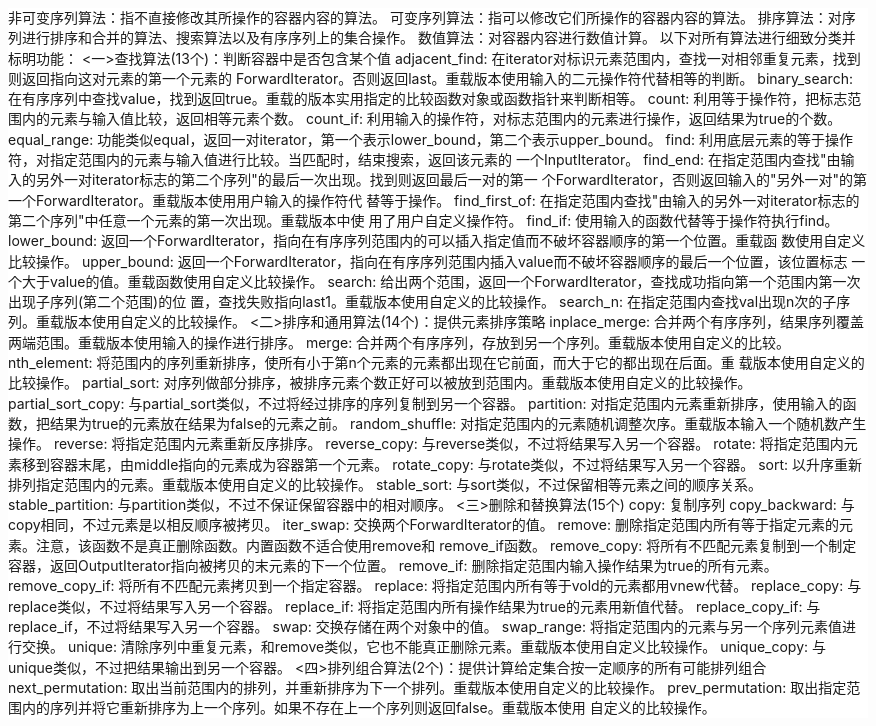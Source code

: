 非可变序列算法：指不直接修改其所操作的容器内容的算法。
可变序列算法：指可以修改它们所操作的容器内容的算法。
排序算法：对序列进行排序和合并的算法、搜索算法以及有序序列上的集合操作。
数值算法：对容器内容进行数值计算。
以下对所有算法进行细致分类并标明功能：
<一>查找算法(13个)：判断容器中是否包含某个值
adjacent_find:   在iterator对标识元素范围内，查找一对相邻重复元素，找到则返回指向这对元素的第一个元素的                                                 ForwardIterator。否则返回last。重载版本使用输入的二元操作符代替相等的判断。
binary_search: 在有序序列中查找value，找到返回true。重载的版本实用指定的比较函数对象或函数指针来判断相等。
count:                利用等于操作符，把标志范围内的元素与输入值比较，返回相等元素个数。
count_if:            利用输入的操作符，对标志范围内的元素进行操作，返回结果为true的个数。
equal_range:     功能类似equal，返回一对iterator，第一个表示lower_bound，第二个表示upper_bound。
find:                   利用底层元素的等于操作符，对指定范围内的元素与输入值进行比较。当匹配时，结束搜索，返回该元素的                               一个InputIterator。
find_end:          在指定范围内查找"由输入的另外一对iterator标志的第二个序列"的最后一次出现。找到则返回最后一对的第一                            个ForwardIterator，否则返回输入的"另外一对"的第一个ForwardIterator。重载版本使用用户输入的操作符代                               替等于操作。
find_first_of:     在指定范围内查找"由输入的另外一对iterator标志的第二个序列"中任意一个元素的第一次出现。重载版本中使                             用了用户自定义操作符。
find_if:               使用输入的函数代替等于操作符执行find。
lower_bound:   返回一个ForwardIterator，指向在有序序列范围内的可以插入指定值而不破坏容器顺序的第一个位置。重载函                             数使用自定义比较操作。
upper_bound:  返回一个ForwardIterator，指向在有序序列范围内插入value而不破坏容器顺序的最后一个位置，该位置标志                               一个大于value的值。重载函数使用自定义比较操作。
search:              给出两个范围，返回一个ForwardIterator，查找成功指向第一个范围内第一次出现子序列(第二个范围)的位                                 置，查找失败指向last1。重载版本使用自定义的比较操作。
search_n:          在指定范围内查找val出现n次的子序列。重载版本使用自定义的比较操作。
<二>排序和通用算法(14个)：提供元素排序策略
inplace_merge:      合并两个有序序列，结果序列覆盖两端范围。重载版本使用输入的操作进行排序。
merge:                    合并两个有序序列，存放到另一个序列。重载版本使用自定义的比较。
nth_element:          将范围内的序列重新排序，使所有小于第n个元素的元素都出现在它前面，而大于它的都出现在后面。重                                    载版本使用自定义的比较操作。
partial_sort:            对序列做部分排序，被排序元素个数正好可以被放到范围内。重载版本使用自定义的比较操作。
partial_sort_copy: 与partial_sort类似，不过将经过排序的序列复制到另一个容器。
partition:                 对指定范围内元素重新排序，使用输入的函数，把结果为true的元素放在结果为false的元素之前。
random_shuffle:    对指定范围内的元素随机调整次序。重载版本输入一个随机数产生操作。
reverse:                  将指定范围内元素重新反序排序。
reverse_copy:        与reverse类似，不过将结果写入另一个容器。
rotate:                     将指定范围内元素移到容器末尾，由middle指向的元素成为容器第一个元素。
rotate_copy:           与rotate类似，不过将结果写入另一个容器。
sort:                         以升序重新排列指定范围内的元素。重载版本使用自定义的比较操作。
stable_sort:            与sort类似，不过保留相等元素之间的顺序关系。
stable_partition:    与partition类似，不过不保证保留容器中的相对顺序。
<三>删除和替换算法(15个)
copy:                    复制序列
copy_backward: 与copy相同，不过元素是以相反顺序被拷贝。
iter_swap:           交换两个ForwardIterator的值。
remove:               删除指定范围内所有等于指定元素的元素。注意，该函数不是真正删除函数。内置函数不适合使用remove和                               remove_if函数。
remove_copy:     将所有不匹配元素复制到一个制定容器，返回OutputIterator指向被拷贝的末元素的下一个位置。
remove_if:           删除指定范围内输入操作结果为true的所有元素。
remove_copy_if: 将所有不匹配元素拷贝到一个指定容器。
replace:               将指定范围内所有等于vold的元素都用vnew代替。
replace_copy:     与replace类似，不过将结果写入另一个容器。
replace_if:           将指定范围内所有操作结果为true的元素用新值代替。
replace_copy_if: 与replace_if，不过将结果写入另一个容器。
swap:                   交换存储在两个对象中的值。
swap_range:       将指定范围内的元素与另一个序列元素值进行交换。
unique:                清除序列中重复元素，和remove类似，它也不能真正删除元素。重载版本使用自定义比较操作。
unique_copy:      与unique类似，不过把结果输出到另一个容器。
<四>排列组合算法(2个)：提供计算给定集合按一定顺序的所有可能排列组合
next_permutation: 取出当前范围内的排列，并重新排序为下一个排列。重载版本使用自定义的比较操作。
prev_permutation: 取出指定范围内的序列并将它重新排序为上一个序列。如果不存在上一个序列则返回false。重载版本使用                                   自定义的比较操作。